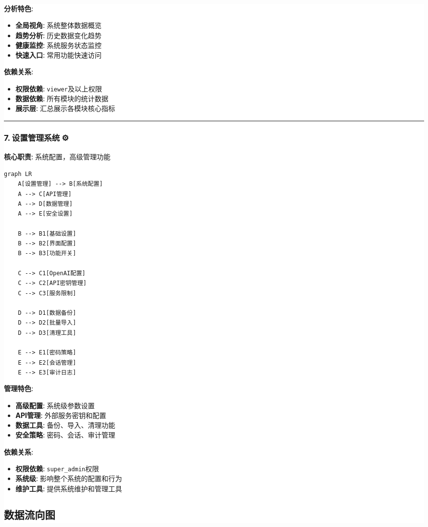 **分析特色**:
- **全局视角**: 系统整体数据概览
- **趋势分析**: 历史数据变化趋势
- **健康监控**: 系统服务状态监控
- **快速入口**: 常用功能快速访问

**依赖关系**:
- **权限依赖**: `viewer`及以上权限
- **数据依赖**: 所有模块的统计数据
- **展示层**: 汇总展示各模块核心指标

---

### 7. 设置管理系统 ⚙️

**核心职责**: 系统配置，高级管理功能

```mermaid
graph LR
    A[设置管理] --> B[系统配置]
    A --> C[API管理]
    A --> D[数据管理]
    A --> E[安全设置]
    
    B --> B1[基础设置]
    B --> B2[界面配置]
    B --> B3[功能开关]
    
    C --> C1[OpenAI配置]
    C --> C2[API密钥管理]
    C --> C3[服务限制]
    
    D --> D1[数据备份]
    D --> D2[批量导入]
    D --> D3[清理工具]
    
    E --> E1[密码策略]
    E --> E2[会话管理]
    E --> E3[审计日志]
```

**管理特色**:
- **高级配置**: 系统级参数设置
- **API管理**: 外部服务密钥和配置
- **数据工具**: 备份、导入、清理功能
- **安全策略**: 密码、会话、审计管理

**依赖关系**:
- **权限依赖**: `super_admin`权限
- **系统级**: 影响整个系统的配置和行为
- **维护工具**: 提供系统维护和管理工具

## 数据流向图
